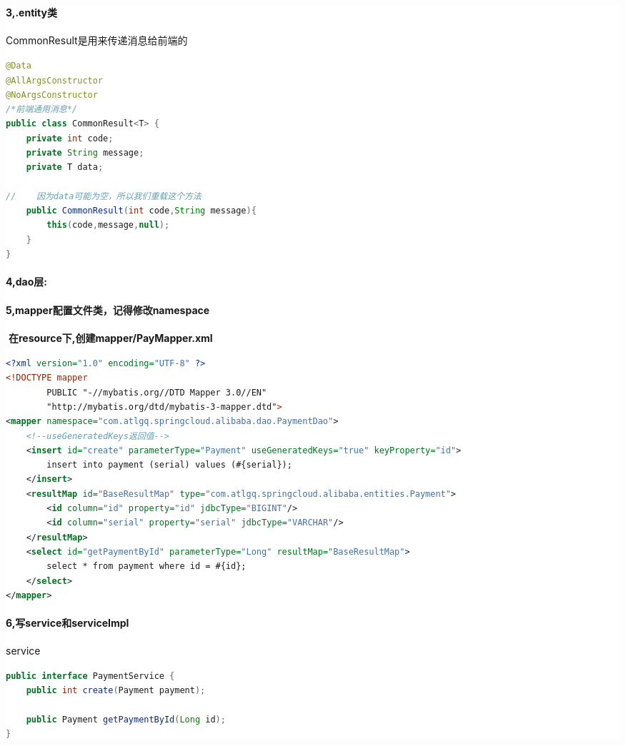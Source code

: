 

#### 3,.entity类

CommonResult是用来传递消息给前端的

```java
@Data
@AllArgsConstructor
@NoArgsConstructor
/*前端通用消息*/
public class CommonResult<T> {
    private int code;
    private String message;
    private T data;

//    因为data可能为空，所以我们重载这个方法
    public CommonResult(int code,String message){
        this(code,message,null);
    }
}
```



#### 4,dao层:

#### 5,mapper配置文件类，记得修改namespace

​				**在resource下,创建mapper/PayMapper.xml**

```xml
<?xml version="1.0" encoding="UTF-8" ?>
<!DOCTYPE mapper
        PUBLIC "-//mybatis.org//DTD Mapper 3.0//EN"
        "http://mybatis.org/dtd/mybatis-3-mapper.dtd">
<mapper namespace="com.atlgq.springcloud.alibaba.dao.PaymentDao">
    <!--useGeneratedKeys返回值-->
    <insert id="create" parameterType="Payment" useGeneratedKeys="true" keyProperty="id">
        insert into payment (serial) values (#{serial});
    </insert>
    <resultMap id="BaseResultMap" type="com.atlgq.springcloud.alibaba.entities.Payment">
        <id column="id" property="id" jdbcType="BIGINT"/>
        <id column="serial" property="serial" jdbcType="VARCHAR"/>
    </resultMap>
    <select id="getPaymentById" parameterType="Long" resultMap="BaseResultMap">
        select * from payment where id = #{id};
    </select>
</mapper>
```

#### 6,写service和serviceImpl

service

```java
public interface PaymentService {
    public int create(Payment payment);

    public Payment getPaymentById(Long id);
}

```
